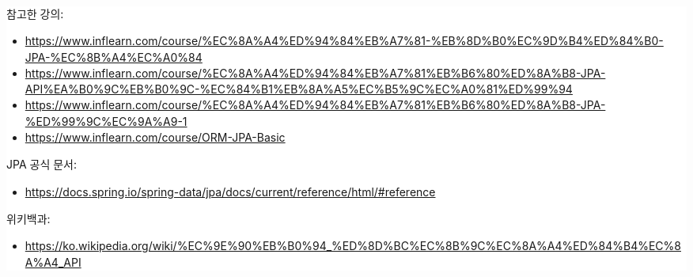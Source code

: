 
참고한 강의:

- https://www.inflearn.com/course/%EC%8A%A4%ED%94%84%EB%A7%81-%EB%8D%B0%EC%9D%B4%ED%84%B0-JPA-%EC%8B%A4%EC%A0%84
- https://www.inflearn.com/course/%EC%8A%A4%ED%94%84%EB%A7%81%EB%B6%80%ED%8A%B8-JPA-API%EA%B0%9C%EB%B0%9C-%EC%84%B1%EB%8A%A5%EC%B5%9C%EC%A0%81%ED%99%94
- https://www.inflearn.com/course/%EC%8A%A4%ED%94%84%EB%A7%81%EB%B6%80%ED%8A%B8-JPA-%ED%99%9C%EC%9A%A9-1
- https://www.inflearn.com/course/ORM-JPA-Basic

JPA 공식 문서:

- https://docs.spring.io/spring-data/jpa/docs/current/reference/html/#reference

위키백과:

- https://ko.wikipedia.org/wiki/%EC%9E%90%EB%B0%94_%ED%8D%BC%EC%8B%9C%EC%8A%A4%ED%84%B4%EC%8A%A4_API
